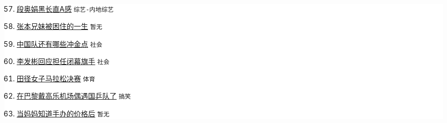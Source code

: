 57. [段奥娟黑长直A感](https://m.weibo.cn/search?containerid=100103type%3D1%26t%3D10%26q%3D%23%E6%AE%B5%E5%A5%A5%E5%A8%9F%E9%BB%91%E9%95%BF%E7%9B%B4A%E6%84%9F%23&stream_entry_id=31&isnewpage=1&extparam=seat%3D1%26stream_entry_id%3D31%26q%3D%2523%25E6%25AE%25B5%25E5%25A5%25A5%25E5%25A8%259F%25E9%25BB%2591%25E9%2595%25BF%25E7%259B%25B4A%25E6%2584%259F%2523%26dgr%3D0%26pos%3D29%26filter_type%3Drealtimehot%26band_rank%3D30%26c_type%3D31%26lcate%3D5001%26cate%3D5001%26realpos%3D30%26flag%3D1%26display_time%3D1723368188%26pre_seqid%3D17233681887470344284) `综艺-内地综艺` 

58. [张本兄妹被困住的一生](https://m.weibo.cn/search?containerid=100103type%3D1%26t%3D10%26q%3D%E5%BC%A0%E6%9C%AC%E5%85%84%E5%A6%B9%E8%A2%AB%E5%9B%B0%E4%BD%8F%E7%9A%84%E4%B8%80%E7%94%9F&stream_entry_id=31&isnewpage=1&extparam=seat%3D1%26stream_entry_id%3D31%26q%3D%25E5%25BC%25A0%25E6%259C%25AC%25E5%2585%2584%25E5%25A6%25B9%25E8%25A2%25AB%25E5%259B%25B0%25E4%25BD%258F%25E7%259A%2584%25E4%25B8%2580%25E7%2594%259F%26dgr%3D0%26pos%3D32%26filter_type%3Drealtimehot%26band_rank%3D33%26c_type%3D31%26lcate%3D5001%26cate%3D5001%26realpos%3D33%26flag%3D0%26display_time%3D1723368188%26pre_seqid%3D17233681887470344284) `暂无` 

59. [中国队还有哪些冲金点](https://m.weibo.cn/search?containerid=100103type%3D1%26t%3D10%26q%3D%23%E4%B8%AD%E5%9B%BD%E9%98%9F%E8%BF%98%E6%9C%89%E5%93%AA%E4%BA%9B%E5%86%B2%E9%87%91%E7%82%B9%23&stream_entry_id=31&isnewpage=1&extparam=seat%3D1%26stream_entry_id%3D31%26q%3D%2523%25E4%25B8%25AD%25E5%259B%25BD%25E9%2598%259F%25E8%25BF%2598%25E6%259C%2589%25E5%2593%25AA%25E4%25BA%259B%25E5%2586%25B2%25E9%2587%2591%25E7%2582%25B9%2523%26dgr%3D0%26pos%3D33%26filter_type%3Drealtimehot%26band_rank%3D34%26c_type%3D31%26lcate%3D5001%26cate%3D5001%26realpos%3D34%26flag%3D1%26display_time%3D1723368188%26pre_seqid%3D17233681887470344284) `社会` 

60. [李发彬回应担任闭幕旗手](https://m.weibo.cn/search?containerid=100103type%3D1%26t%3D10%26q%3D%23%E6%9D%8E%E5%8F%91%E5%BD%AC%E5%9B%9E%E5%BA%94%E6%8B%85%E4%BB%BB%E9%97%AD%E5%B9%95%E6%97%97%E6%89%8B%23&stream_entry_id=31&isnewpage=1&extparam=seat%3D1%26stream_entry_id%3D31%26q%3D%2523%25E6%259D%258E%25E5%258F%2591%25E5%25BD%25AC%25E5%259B%259E%25E5%25BA%2594%25E6%258B%2585%25E4%25BB%25BB%25E9%2597%25AD%25E5%25B9%2595%25E6%2597%2597%25E6%2589%258B%2523%26dgr%3D0%26pos%3D34%26filter_type%3Drealtimehot%26band_rank%3D35%26c_type%3D31%26lcate%3D5001%26cate%3D5001%26realpos%3D35%26flag%3D1%26display_time%3D1723368188%26pre_seqid%3D17233681887470344284) `社会` 

61. [田径女子马拉松决赛](https://m.weibo.cn/search?containerid=100103type%3D1%26t%3D10%26q%3D%23%E7%94%B0%E5%BE%84%E5%A5%B3%E5%AD%90%E9%A9%AC%E6%8B%89%E6%9D%BE%E5%86%B3%E8%B5%9B%23&stream_entry_id=31&isnewpage=1&extparam=seat%3D1%26stream_entry_id%3D31%26q%3D%2523%25E7%2594%25B0%25E5%25BE%2584%25E5%25A5%25B3%25E5%25AD%2590%25E9%25A9%25AC%25E6%258B%2589%25E6%259D%25BE%25E5%2586%25B3%25E8%25B5%259B%2523%26dgr%3D0%26pos%3D35%26filter_type%3Drealtimehot%26band_rank%3D36%26c_type%3D31%26lcate%3D5001%26cate%3D5001%26realpos%3D36%26flag%3D0%26display_time%3D1723368188%26pre_seqid%3D17233681887470344284) `体育` 

62. [在巴黎戴高乐机场偶遇国乒队了](https://m.weibo.cn/search?containerid=100103type%3D1%26t%3D10%26q%3D%23%E5%9C%A8%E5%B7%B4%E9%BB%8E%E6%88%B4%E9%AB%98%E4%B9%90%E6%9C%BA%E5%9C%BA%E5%81%B6%E9%81%87%E5%9B%BD%E4%B9%92%E9%98%9F%E4%BA%86%23&stream_entry_id=31&isnewpage=1&extparam=seat%3D1%26stream_entry_id%3D31%26q%3D%2523%25E5%259C%25A8%25E5%25B7%25B4%25E9%25BB%258E%25E6%2588%25B4%25E9%25AB%2598%25E4%25B9%2590%25E6%259C%25BA%25E5%259C%25BA%25E5%2581%25B6%25E9%2581%2587%25E5%259B%25BD%25E4%25B9%2592%25E9%2598%259F%25E4%25BA%2586%2523%26dgr%3D0%26pos%3D37%26filter_type%3Drealtimehot%26band_rank%3D38%26c_type%3D31%26lcate%3D5001%26cate%3D5001%26realpos%3D38%26flag%3D0%26display_time%3D1723368188%26pre_seqid%3D17233681887470344284) `搞笑` 

63. [当妈妈知道手办的价格后](https://m.weibo.cn/search?containerid=100103type%3D1%26t%3D10%26q%3D%E5%BD%93%E5%A6%88%E5%A6%88%E7%9F%A5%E9%81%93%E6%89%8B%E5%8A%9E%E7%9A%84%E4%BB%B7%E6%A0%BC%E5%90%8E&stream_entry_id=31&isnewpage=1&extparam=seat%3D1%26stream_entry_id%3D31%26q%3D%25E5%25BD%2593%25E5%25A6%2588%25E5%25A6%2588%25E7%259F%25A5%25E9%2581%2593%25E6%2589%258B%25E5%258A%259E%25E7%259A%2584%25E4%25BB%25B7%25E6%25A0%25BC%25E5%2590%258E%26dgr%3D0%26pos%3D39%26filter_type%3Drealtimehot%26band_rank%3D40%26c_type%3D31%26lcate%3D5001%26cate%3D5001%26realpos%3D40%26flag%3D0%26display_time%3D1723368188%26pre_seqid%3D17233681887470344284) `暂无` 
